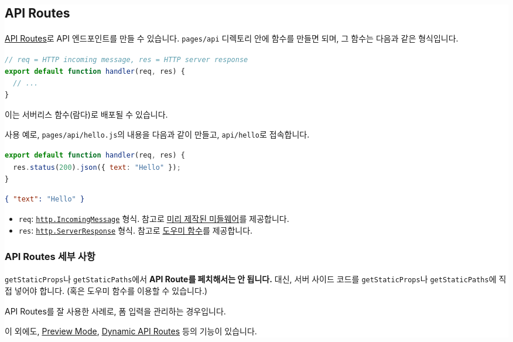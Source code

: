 ## API Routes

[API Routes](https://nextjs.org/docs/api-routes/introduction)로 API 엔드포인트를 만들 수 있습니다. `pages/api` 디렉토리 안에 함수를 만들면 되며, 그 함수는 다음과 같은 형식입니다.

```js
// req = HTTP incoming message, res = HTTP server response
export default function handler(req, res) {
  // ...
}
```

이는 서버리스 함수(람다)로 배포될 수 있습니다.

사용 예로, `pages/api/hello.js`의 내용을 다음과 같이 만들고, `api/hello`로 접속합니다.

```js
export default function handler(req, res) {
  res.status(200).json({ text: "Hello" });
}
```

```json
{ "text": "Hello" }
```

- `req`: [`http.IncomingMessage`](https://nodejs.org/api/http.html#http_class_http_incomingmessage) 형식. 참고로 [미리 제작된 미들웨어](https://nextjs.org/docs/api-routes/api-middlewares)를 제공합니다.
- `res`: [`http.ServerResponse`](https://nodejs.org/api/http.html#http_class_http_serverresponse) 형식. 참고로 [도우미 함수](https://nextjs.org/docs/api-routes/response-helpers)를 제공합니다.

### API Routes 세부 사항

`getStaticProps`나 `getStaticPaths`에서 **API Route를 페치해서는 안 됩니다.** 대신, 서버 사이드 코드를 `getStaticProps`나 `getStaticPaths`에 직접 넣어야 합니다. (혹은 도우미 함수를 이용할 수 있습니다.)

API Routes를 잘 사용한 사례로, 폼 입력을 관리하는 경우입니다.

이 외에도, [Preview Mode](https://nextjs.org/docs/advanced-features/preview-mode), [Dynamic API Routes](https://nextjs.org/docs/api-routes/dynamic-api-routes) 등의 기능이 있습니다.
